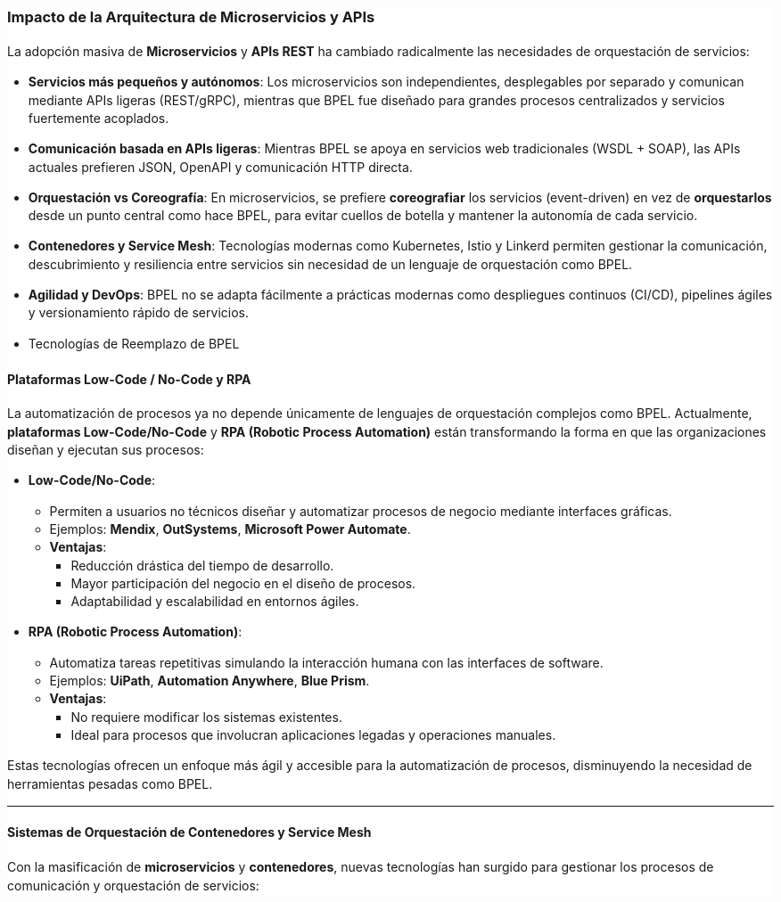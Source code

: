 
### Impacto de la Arquitectura de Microservicios y APIs

La adopción masiva de **Microservicios** y **APIs REST** ha cambiado radicalmente las necesidades de orquestación de servicios:

- **Servicios más pequeños y autónomos**: Los microservicios son independientes, desplegables por separado y comunican mediante APIs ligeras (REST/gRPC), mientras que BPEL fue diseñado para grandes procesos centralizados y servicios fuertemente acoplados.
  
- **Comunicación basada en APIs ligeras**: Mientras BPEL se apoya en servicios web tradicionales (WSDL + SOAP), las APIs actuales prefieren JSON, OpenAPI y comunicación HTTP directa.

- **Orquestación vs Coreografía**: En microservicios, se prefiere **coreografiar** los servicios (event-driven) en vez de **orquestarlos** desde un punto central como hace BPEL, para evitar cuellos de botella y mantener la autonomía de cada servicio.

- **Contenedores y Service Mesh**: Tecnologías modernas como Kubernetes, Istio y Linkerd permiten gestionar la comunicación, descubrimiento y resiliencia entre servicios sin necesidad de un lenguaje de orquestación como BPEL.

- **Agilidad y DevOps**: BPEL no se adapta fácilmente a prácticas modernas como despliegues continuos (CI/CD), pipelines ágiles y versionamiento rápido de servicios.

- Tecnologías de Reemplazo de BPEL

#### Plataformas Low-Code / No-Code y RPA

La automatización de procesos ya no depende únicamente de lenguajes de orquestación complejos como BPEL. Actualmente, **plataformas Low-Code/No-Code** y **RPA (Robotic Process Automation)** están transformando la forma en que las organizaciones diseñan y ejecutan sus procesos:

- **Low-Code/No-Code**:
  - Permiten a usuarios no técnicos diseñar y automatizar procesos de negocio mediante interfaces gráficas.
  - Ejemplos: **Mendix**, **OutSystems**, **Microsoft Power Automate**.
  - **Ventajas**:
    - Reducción drástica del tiempo de desarrollo.
    - Mayor participación del negocio en el diseño de procesos.
    - Adaptabilidad y escalabilidad en entornos ágiles.
  
- **RPA (Robotic Process Automation)**:
  - Automatiza tareas repetitivas simulando la interacción humana con las interfaces de software.
  - Ejemplos: **UiPath**, **Automation Anywhere**, **Blue Prism**.
  - **Ventajas**:
    - No requiere modificar los sistemas existentes.
    - Ideal para procesos que involucran aplicaciones legadas y operaciones manuales.

Estas tecnologías ofrecen un enfoque más ágil y accesible para la automatización de procesos, disminuyendo la necesidad de herramientas pesadas como BPEL.

---

#### Sistemas de Orquestación de Contenedores y Service Mesh

Con la masificación de **microservicios** y **contenedores**, nuevas tecnologías han surgido para gestionar los procesos de comunicación y orquestación de servicios:
